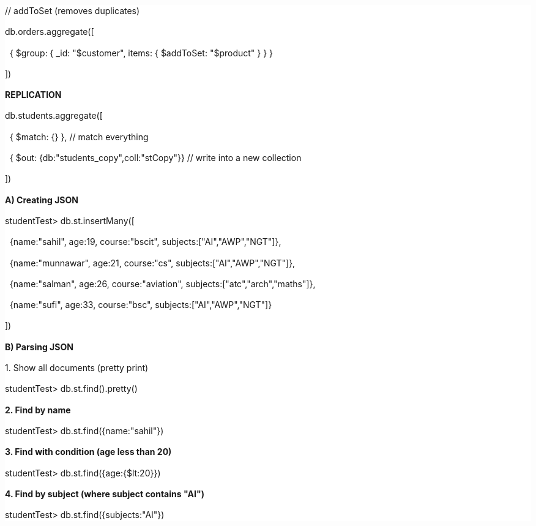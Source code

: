 // addToSet (removes duplicates)

db.orders.aggregate(\[

&nbsp;  { $group: { \_id: "$customer", items: { $addToSet: "$product" } } }

])





**REPLICATION**



db.students.aggregate(\[

&nbsp;  { $match: {} },            // match everything

&nbsp;  { $out: {db:"students\_copy",coll:"stCopy"}}  // write into a new collection

])





**A) Creating JSON**



studentTest> db.st.insertMany(\[

&nbsp; {name:"sahil", age:19, course:"bscit", subjects:\["AI","AWP","NGT"]},

&nbsp; {name:"munnawar", age:21, course:"cs", subjects:\["AI","AWP","NGT"]},

&nbsp; {name:"salman", age:26, course:"aviation", subjects:\["atc","arch","maths"]},

&nbsp; {name:"sufi", age:33, course:"bsc", subjects:\["AI","AWP","NGT"]}

])



**B) Parsing JSON**



1\. Show all documents (pretty print)

studentTest> db.st.find().pretty()



**2. Find by name**



studentTest> db.st.find({name:"sahil"})



**3. Find with condition (age less than 20)**



studentTest> db.st.find({age:{$lt:20}})



**4. Find by subject (where subject contains "AI")**



studentTest> db.st.find({subjects:"AI"})



